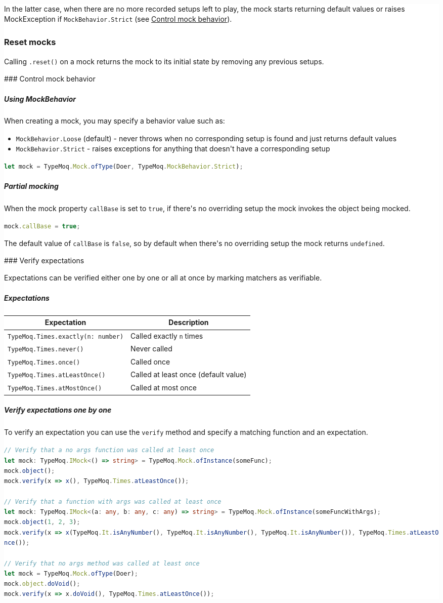 In the latter case, when there are no more recorded setups left to play, the mock starts returning default values or raises MockException if `MockBehavior.Strict` (see [Control mock behavior](#mock_behavior)).


### Reset mocks

Calling `.reset()` on a mock returns the mock to its initial state by removing any previous setups.


###<a name="mock_behavior"></a> Control mock behavior

##### Using MockBehavior

When creating a mock, you may specify a behavior value such as:

* `MockBehavior.Loose` (default) - never throws when no corresponding setup is found and just returns default values
* `MockBehavior.Strict` - raises exceptions for anything that doesn't have a corresponding setup

```typescript
let mock = TypeMoq.Mock.ofType(Doer, TypeMoq.MockBehavior.Strict);
```

##### Partial mocking

When the mock property `callBase` is set to `true`, if there's no overriding setup the mock invokes the object being mocked.

```typescript
mock.callBase = true;
```

The default value of `callBase` is `false`, so by default when there's no overriding setup the mock returns `undefined`.

###<a name="verify_expectations"></a> Verify expectations

Expectations can be verified either one by one or all at once by marking matchers as verifiable.

##### Expectations

Expectation | Description
---- | ----
```TypeMoq.Times.exactly(n: number)``` | Called exactly `n` times
```TypeMoq.Times.never()``` | Never called 
```TypeMoq.Times.once()``` | Called once 
```TypeMoq.Times.atLeastOnce()``` | Called at least once (default value)
```TypeMoq.Times.atMostOnce()``` | Called at most once 

##### Verify expectations one by one

To verify an expectation you can use the `verify` method and specify a matching function and an expectation.

```typescript
// Verify that a no args function was called at least once
let mock: TypeMoq.IMock<() => string> = TypeMoq.Mock.ofInstance(someFunc);
mock.object();
mock.verify(x => x(), TypeMoq.Times.atLeastOnce());

// Verify that a function with args was called at least once
let mock: TypeMoq.IMock<(a: any, b: any, c: any) => string> = TypeMoq.Mock.ofInstance(someFuncWithArgs);
mock.object(1, 2, 3);
mock.verify(x => x(TypeMoq.It.isAnyNumber(), TypeMoq.It.isAnyNumber(), TypeMoq.It.isAnyNumber()), TypeMoq.Times.atLeastOnce());

// Verify that no args method was called at least once
let mock = TypeMoq.Mock.ofType(Doer);
mock.object.doVoid();
mock.verify(x => x.doVoid(), TypeMoq.Times.atLeastOnce());
```